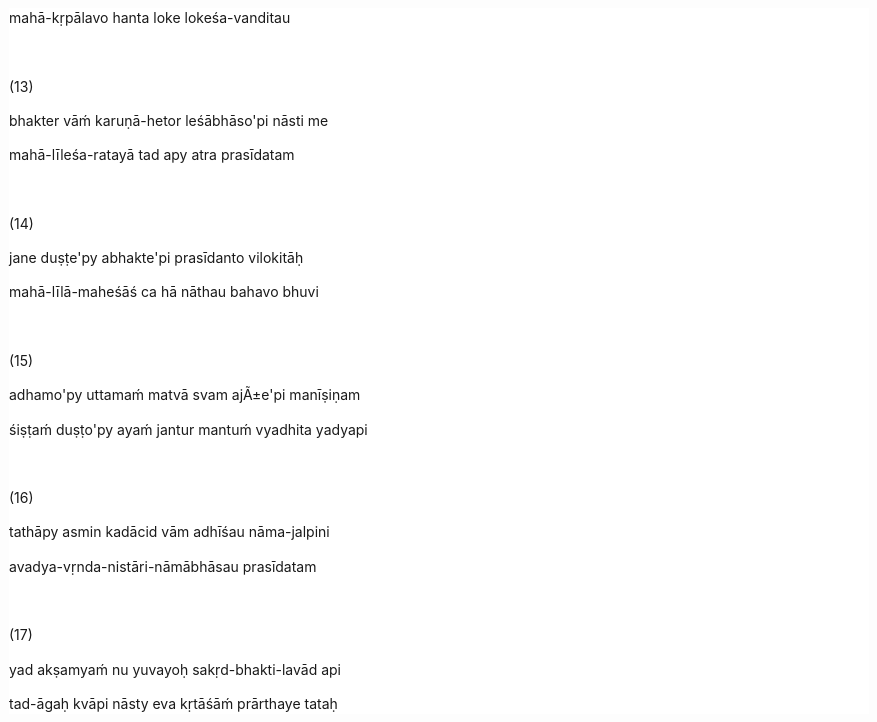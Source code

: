 
mahā-kṛpālavo
hanta loke lokeśa-vanditau 


 


(13)


bhakter vāḿ
karuṇā-hetor leśābhāso'pi nāsti me 


mahā-līleśa-ratayā
tad apy atra prasīdatam 


 


(14)


jane duṣṭe'py
abhakte'pi prasīdanto vilokitāḥ 


mahā-līlā-maheśāś
ca hā nāthau bahavo bhuvi 


 


(15)


adhamo'py uttamaḿ
matvā svam ajÃ±e'pi manīṣiṇam 


śiṣṭaḿ
duṣṭo'py ayaḿ jantur mantuḿ vyadhita yadyapi 


 


(16)


tathāpy asmin
kadācid vām adhīśau nāma-jalpini 


avadya-vṛnda-nistāri-nāmābhāsau
prasīdatam 


 


(17)


yad akṣamyaḿ nu
yuvayoḥ sakṛd-bhakti-lavād api 


tad-āgaḥ
kvāpi nāsty eva kṛtāśāḿ prārthaye
tataḥ 
